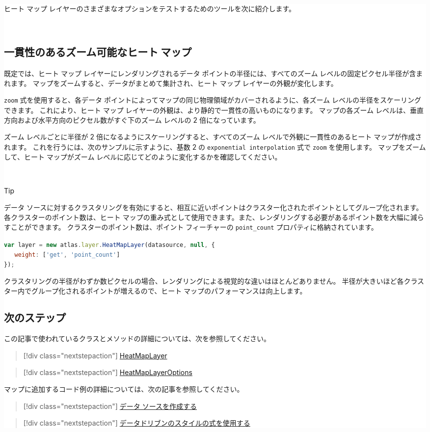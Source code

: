 ヒート マップ レイヤーのさまざまなオプションをテストするためのツールを次に紹介します。

<br/>

<iframe height='700' scrolling='no' title='ヒート マップ レイヤーのオプション' src='//codepen.io/azuremaps/embed/WYPaXr/?height=700&theme-id=0&default-tab=result' frameborder='no' allowtransparency='true' allowfullscreen='true' style='width: 100%;'><a href='https://codepen.io'>CodePen</a> 上の Azure Maps (<a href='https://codepen.io/azuremaps'>@azuremaps</a>) による「<a href='https://codepen.io/azuremaps/pen/WYPaXr/'>Heat Map Layer Options</a>」Pen を表示します。
</iframe>

## <a name="consistent-zoomable-heat-map"></a>一貫性のあるズーム可能なヒート マップ

既定では、ヒート マップ レイヤーにレンダリングされるデータ ポイントの半径には、すべてのズーム レベルの固定ピクセル半径が含まれます。 マップをズームすると、データがまとめて集計され、ヒート マップ レイヤーの外観が変化します。 

`zoom` 式を使用すると、各データ ポイントによってマップの同じ物理領域がカバーされるように、各ズーム レベルの半径をスケーリングできます。 これにより、ヒート マップ レイヤーの外観は、より静的で一貫性の高いものになります。 マップの各ズーム レベルは、垂直方向および水平方向のピクセル数がすぐ下のズーム レベルの 2 倍になっています。 

ズーム レベルごとに半径が 2 倍になるようにスケーリングすると、すべてのズーム レベルで外観に一貫性のあるヒート マップが作成されます。 これを行うには、次のサンプルに示すように、基数 2 の `exponential interpolation` 式で `zoom` を使用します。 マップをズームして、ヒート マップがズーム レベルに応じてどのように変化するかを確認してください。

<br/>

<iframe height="500" style="width: 100%;" scrolling="no" title="一貫性のあるズーム可能なヒート マップ" src="//codepen.io/azuremaps/embed/OGyMZr/?height=500&theme-id=0&default-tab=js,result" frameborder="no" allowtransparency="true" allowfullscreen="true">
<a href='https://codepen.io'>CodePen</a> 上で、Azure Maps (<a href='https://codepen.io/azuremaps'>@azuremaps</a>) によるペンの<a href='https://codepen.io/azuremaps/pen/OGyMZr/'>一貫性のあるズーム可能なヒート マップ</a>をご覧ください。
</iframe>

> [!TIP]
> データ ソースに対するクラスタリングを有効にすると、相互に近いポイントはクラスター化されたポイントとしてグループ化されます。 各クラスターのポイント数は、ヒート マップの重み式として使用できます。また、レンダリングする必要があるポイント数を大幅に減らすことができます。 クラスターのポイント数は、ポイント フィーチャーの `point_count` プロパティに格納されています。 
> ```JavaScript
> var layer = new atlas.layer.HeatMapLayer(datasource, null, {
>    weight: ['get', 'point_count']
> });
> ```
> クラスタリングの半径がわずか数ピクセルの場合、レンダリングによる視覚的な違いはほとんどありません。 半径が大きいほど各クラスター内でグループ化されるポイントが増えるので、ヒート マップのパフォーマンスは向上します。

## <a name="next-steps"></a>次のステップ

この記事で使われているクラスとメソッドの詳細については、次を参照してください。

> [!div class="nextstepaction"]
> [HeatMapLayer](https://docs.microsoft.com/javascript/api/azure-maps-control/atlas.htmlmarker?view=azure-iot-typescript-latest)

> [!div class="nextstepaction"]
> [HeatMapLayerOptions](https://docs.microsoft.com/javascript/api/azure-maps-control/atlas.heatmaplayeroptions?view=azure-iot-typescript-latest)

マップに追加するコード例の詳細については、次の記事を参照してください。

> [!div class="nextstepaction"]
> [データ ソースを作成する](create-data-source-web-sdk.md)

> [!div class="nextstepaction"]
> [データドリブンのスタイルの式を使用する](data-driven-style-expressions-web-sdk.md)
